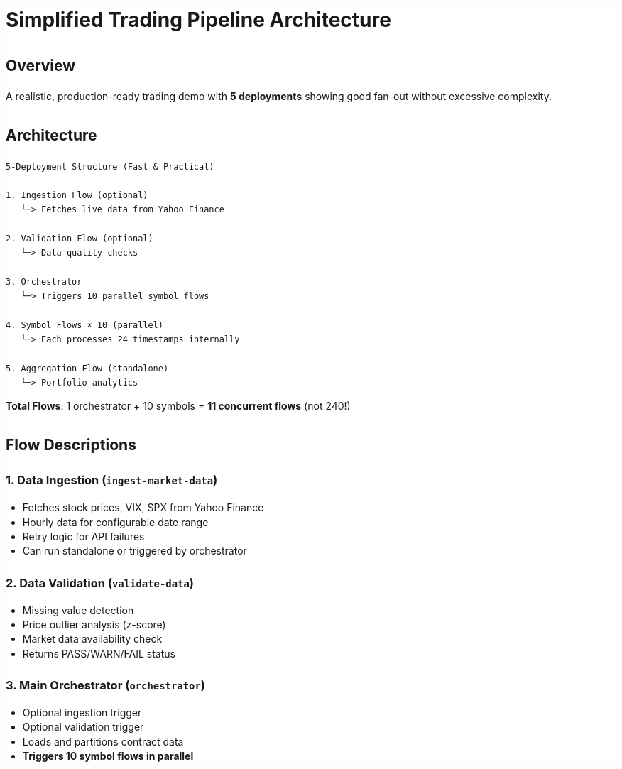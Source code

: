 # Simplified Trading Pipeline Architecture

## Overview

A realistic, production-ready trading demo with **5 deployments** showing good fan-out without excessive complexity.

## Architecture

```
5-Deployment Structure (Fast & Practical)

1. Ingestion Flow (optional)
   └─> Fetches live data from Yahoo Finance
   
2. Validation Flow (optional)
   └─> Data quality checks
   
3. Orchestrator
   └─> Triggers 10 parallel symbol flows
   
4. Symbol Flows × 10 (parallel)
   └─> Each processes 24 timestamps internally
   
5. Aggregation Flow (standalone)
   └─> Portfolio analytics
```

**Total Flows**: 1 orchestrator + 10 symbols = **11 concurrent flows** (not 240!)

## Flow Descriptions

### 1. Data Ingestion (`ingest-market-data`)
- Fetches stock prices, VIX, SPX from Yahoo Finance
- Hourly data for configurable date range
- Retry logic for API failures
- Can run standalone or triggered by orchestrator

### 2. Data Validation (`validate-data`)
- Missing value detection
- Price outlier analysis (z-score)
- Market data availability check
- Returns PASS/WARN/FAIL status

### 3. Main Orchestrator (`orchestrator`)
- Optional ingestion trigger
- Optional validation trigger
- Loads and partitions contract data
- **Triggers 10 symbol flows in parallel**
